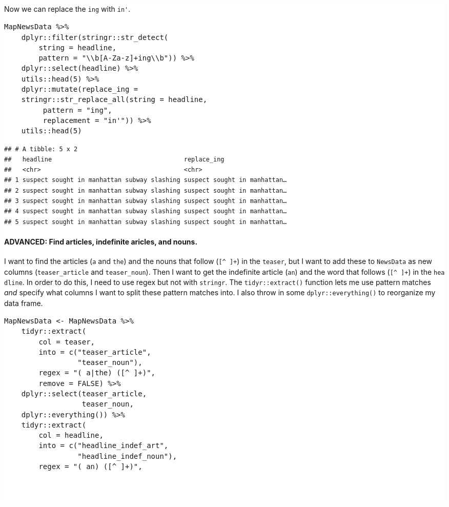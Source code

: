 Now we can replace the `ing` with `in'`.

<pre>
MapNewsData %>% 
    dplyr::filter(stringr::str_detect(
        string = headline,
        pattern = "\\b[A-Za-z]+ing\\b")) %>% 
    dplyr::select(headline) %>% 
    utils::head(5) %>% 
    dplyr::mutate(replace_ing = 
    stringr::str_replace_all(string = headline,
         pattern = "ing",
         replacement = "in'")) %>% 
    utils::head(5)
</pre>

    ## # A tibble: 5 x 2
    ##   headline                                    replace_ing                 
    ##   <chr>                                       <chr>                       
    ## 1 suspect sought in manhattan subway slashing suspect sought in manhattan…
    ## 2 suspect sought in manhattan subway slashing suspect sought in manhattan…
    ## 3 suspect sought in manhattan subway slashing suspect sought in manhattan…
    ## 4 suspect sought in manhattan subway slashing suspect sought in manhattan…
    ## 5 suspect sought in manhattan subway slashing suspect sought in manhattan…

#### ADVANCED: Find articles, indefinite aricles, and nouns.

I want to find the articles (`a` and `the`) and the nouns that follow (`[^ ]+`) in the `teaser`, but I want to add these to `NewsData` as new columns (`teaser_article` and `teaser_noun`). Then I want to get the indefinite article (`an`) and the word that follows (`[^ ]+`) in the `headline`. In order to do this, I need to use regex but not with `stringr`. The `tidyr::extract()` function lets me use pattern matches *and* specify what columns I want to split these pattern matches into. I also throw in some `dplyr::everything()` to reorganize my data frame.

<pre>
MapNewsData <- MapNewsData %>%
    tidyr::extract(
        col = teaser, 
        into = c("teaser_article", 
                 "teaser_noun"), 
        regex = "( a|the) ([^ ]+)", 
        remove = FALSE) %>% 
    dplyr::select(teaser_article,
                  teaser_noun, 
    dplyr::everything()) %>% 
    tidyr::extract(
        col = headline, 
        into = c("headline_indef_art", 
                 "headline_indef_noun"), 
        regex = "( an) ([^ ]+)", 
